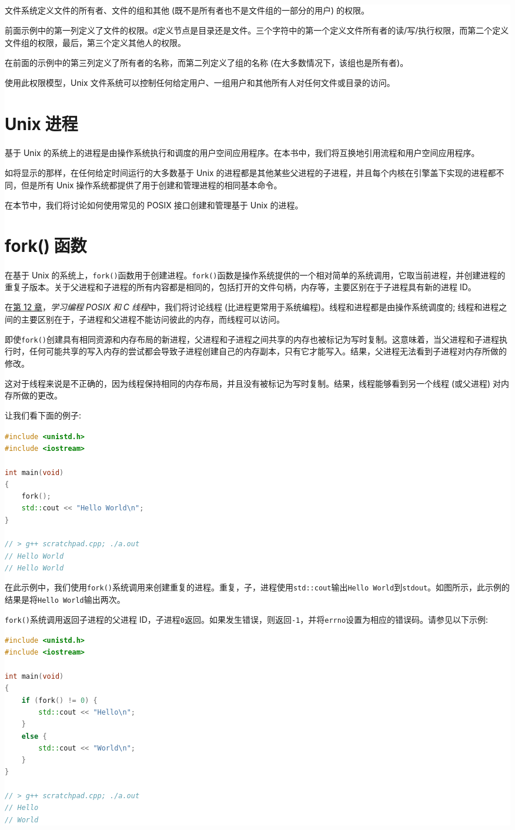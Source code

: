 文件系统定义文件的所有者、文件的组和其他 (既不是所有者也不是文件组的一部分的用户) 的权限。

前面示例中的第一列定义了文件的权限。`d`定义节点是目录还是文件。三个字符中的第一个定义文件所有者的读/写/执行权限，而第二个定义文件组的权限，最后，第三个定义其他人的权限。

在前面的示例中的第三列定义了所有者的名称，而第二列定义了组的名称 (在大多数情况下，该组也是所有者)。

使用此权限模型，Unix 文件系统可以控制任何给定用户、一组用户和其他所有人对任何文件或目录的访问。

# Unix 进程

基于 Unix 的系统上的进程是由操作系统执行和调度的用户空间应用程序。在本书中，我们将互换地引用流程和用户空间应用程序。

如将显示的那样，在任何给定时间运行的大多数基于 Unix 的进程都是其他某些父进程的子进程，并且每个内核在引擎盖下实现的进程都不同，但是所有 Unix 操作系统都提供了用于创建和管理进程的相同基本命令。

在本节中，我们将讨论如何使用常见的 POSIX 接口创建和管理基于 Unix 的进程。

# fork() 函数

在基于 Unix 的系统上，`fork()`函数用于创建进程。`fork()`函数是操作系统提供的一个相对简单的系统调用，它取当前进程，并创建进程的重复子版本。关于父进程和子进程的所有内容都是相同的，包括打开的文件句柄，内存等，主要区别在于子进程具有新的进程 ID。

在[第 12 章](12.html)，*学习编程 POSIX 和 C 线程*中，我们将讨论线程 (比进程更常用于系统编程)。线程和进程都是由操作系统调度的; 线程和进程之间的主要区别在于，子进程和父进程不能访问彼此的内存，而线程可以访问。

即使`fork()`创建具有相同资源和内存布局的新进程，父进程和子进程之间共享的内存也被标记为写时复制。这意味着，当父进程和子进程执行时，任何可能共享的写入内存的尝试都会导致子进程创建自己的内存副本，只有它才能写入。结果，父进程无法看到子进程对内存所做的修改。

这对于线程来说是不正确的，因为线程保持相同的内存布局，并且没有被标记为写时复制。结果，线程能够看到另一个线程 (或父进程) 对内存所做的更改。

让我们看下面的例子:

```cpp
#include <unistd.h>
#include <iostream>

int main(void)
{
    fork();
    std::cout << "Hello World\n";
}

// > g++ scratchpad.cpp; ./a.out
// Hello World
// Hello World
```

在此示例中，我们使用`fork()`系统调用来创建重复的进程。重复，子，进程使用`std::cout`输出`Hello World`到`stdout`。如图所示，此示例的结果是将`Hello World`输出两次。

`fork()`系统调用返回子进程的父进程 ID，子进程`0`返回。如果发生错误，则返回`-1`，并将`errno`设置为相应的错误码。请参见以下示例:

```cpp
#include <unistd.h>
#include <iostream>

int main(void)
{
    if (fork() != 0) {
        std::cout << "Hello\n";
    }
    else {
        std::cout << "World\n";
    }
}

// > g++ scratchpad.cpp; ./a.out
// Hello
// World
```